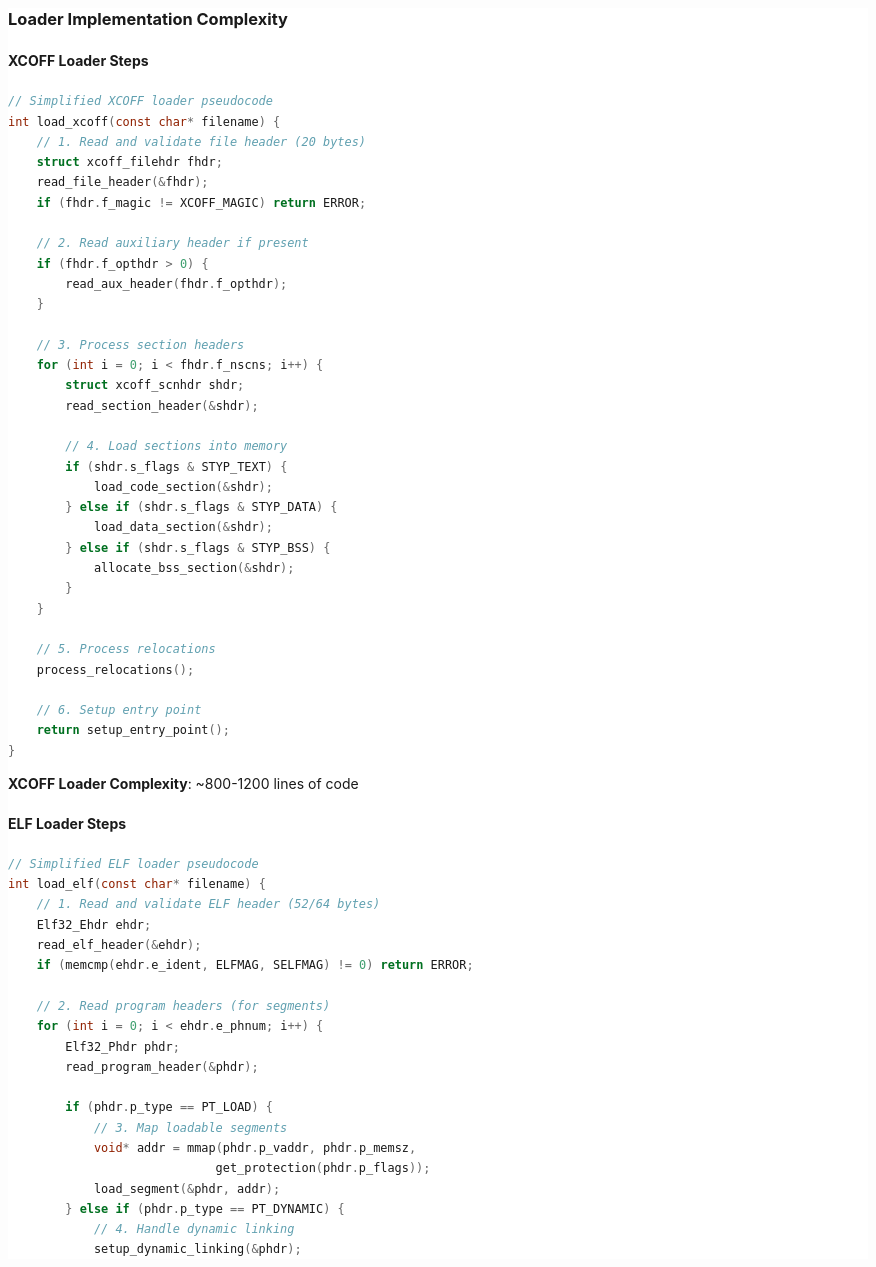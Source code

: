 ### Loader Implementation Complexity

#### XCOFF Loader Steps

```c
// Simplified XCOFF loader pseudocode
int load_xcoff(const char* filename) {
    // 1. Read and validate file header (20 bytes)
    struct xcoff_filehdr fhdr;
    read_file_header(&fhdr);
    if (fhdr.f_magic != XCOFF_MAGIC) return ERROR;
    
    // 2. Read auxiliary header if present
    if (fhdr.f_opthdr > 0) {
        read_aux_header(fhdr.f_opthdr);
    }
    
    // 3. Process section headers
    for (int i = 0; i < fhdr.f_nscns; i++) {
        struct xcoff_scnhdr shdr;
        read_section_header(&shdr);
        
        // 4. Load sections into memory
        if (shdr.s_flags & STYP_TEXT) {
            load_code_section(&shdr);
        } else if (shdr.s_flags & STYP_DATA) {
            load_data_section(&shdr);
        } else if (shdr.s_flags & STYP_BSS) {
            allocate_bss_section(&shdr);
        }
    }
    
    // 5. Process relocations
    process_relocations();
    
    // 6. Setup entry point
    return setup_entry_point();
}
```

**XCOFF Loader Complexity**: ~800-1200 lines of code

#### ELF Loader Steps

```c
// Simplified ELF loader pseudocode
int load_elf(const char* filename) {
    // 1. Read and validate ELF header (52/64 bytes)
    Elf32_Ehdr ehdr;
    read_elf_header(&ehdr);
    if (memcmp(ehdr.e_ident, ELFMAG, SELFMAG) != 0) return ERROR;
    
    // 2. Read program headers (for segments)
    for (int i = 0; i < ehdr.e_phnum; i++) {
        Elf32_Phdr phdr;
        read_program_header(&phdr);
        
        if (phdr.p_type == PT_LOAD) {
            // 3. Map loadable segments
            void* addr = mmap(phdr.p_vaddr, phdr.p_memsz, 
                             get_protection(phdr.p_flags));
            load_segment(&phdr, addr);
        } else if (phdr.p_type == PT_DYNAMIC) {
            // 4. Handle dynamic linking
            setup_dynamic_linking(&phdr);
```